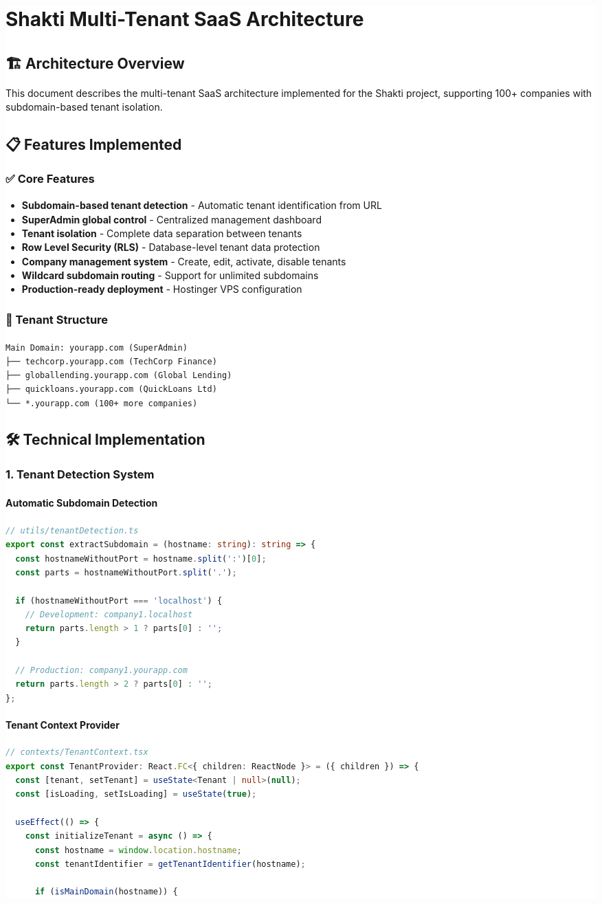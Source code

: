 # Shakti Multi-Tenant SaaS Architecture

## 🏗️ Architecture Overview

This document describes the multi-tenant SaaS architecture implemented for the Shakti project, supporting 100+ companies with subdomain-based tenant isolation.

## 📋 Features Implemented

### ✅ Core Features
- **Subdomain-based tenant detection** - Automatic tenant identification from URL
- **SuperAdmin global control** - Centralized management dashboard
- **Tenant isolation** - Complete data separation between tenants
- **Row Level Security (RLS)** - Database-level tenant data protection
- **Company management system** - Create, edit, activate, disable tenants
- **Wildcard subdomain routing** - Support for unlimited subdomains
- **Production-ready deployment** - Hostinger VPS configuration

### 🎯 Tenant Structure
```
Main Domain: yourapp.com (SuperAdmin)
├── techcorp.yourapp.com (TechCorp Finance)
├── globallending.yourapp.com (Global Lending)
├── quickloans.yourapp.com (QuickLoans Ltd)
└── *.yourapp.com (100+ more companies)
```

## 🛠️ Technical Implementation

### 1. Tenant Detection System

#### Automatic Subdomain Detection
```typescript
// utils/tenantDetection.ts
export const extractSubdomain = (hostname: string): string => {
  const hostnameWithoutPort = hostname.split(':')[0];
  const parts = hostnameWithoutPort.split('.');

  if (hostnameWithoutPort === 'localhost') {
    // Development: company1.localhost
    return parts.length > 1 ? parts[0] : '';
  }

  // Production: company1.yourapp.com
  return parts.length > 2 ? parts[0] : '';
};
```

#### Tenant Context Provider
```typescript
// contexts/TenantContext.tsx
export const TenantProvider: React.FC<{ children: ReactNode }> = ({ children }) => {
  const [tenant, setTenant] = useState<Tenant | null>(null);
  const [isLoading, setIsLoading] = useState(true);

  useEffect(() => {
    const initializeTenant = async () => {
      const hostname = window.location.hostname;
      const tenantIdentifier = getTenantIdentifier(hostname);

      if (isMainDomain(hostname)) {
```
